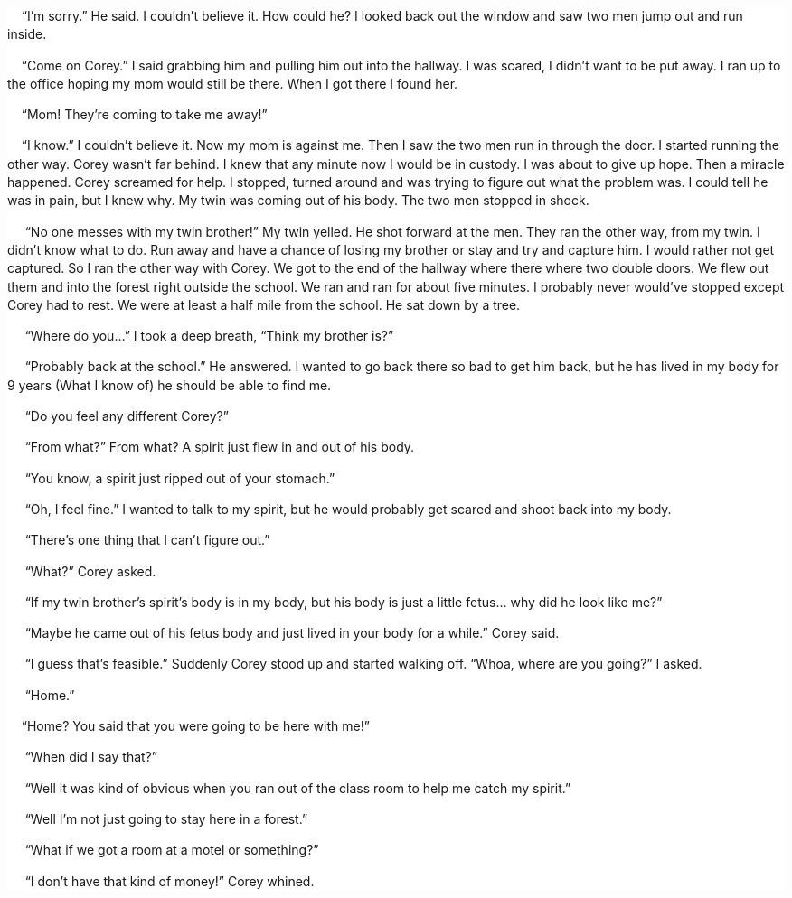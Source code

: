     “I’m sorry.” He said. I couldn’t believe it. How could he? I looked back out the window and saw two men jump out and run inside.

    “Come on Corey.” I said grabbing him and pulling him out into the hallway. I was scared, I didn’t want to be put away. I ran up to the office hoping my mom would still be there. When I got there I found her.                                                                                   

    “Mom! They’re coming to take me away!”

    “I know.” I couldn’t believe it. Now my mom is against me. Then I saw the two men run in through the door. I started running the other way. Corey wasn’t far behind. I knew that any minute now I would be in custody. I was about to give up hope. Then a miracle happened. Corey screamed for help. I stopped, turned around and was trying to figure out what the problem was. I could tell he was in pain, but I knew why. My twin was coming out of his body. The two men stopped in shock. 

     “No one messes with my twin brother!” My twin yelled. He shot forward at the men. They ran the other way, from my twin. I didn’t know what to do. Run away and have a chance of losing my brother or stay and try and capture him. I would rather not get captured. So I ran the other way with Corey. We got to the end of the hallway where there where two double doors. We flew out them and into the forest right outside the school. We ran and ran for about five minutes. I probably never would’ve stopped except Corey had to rest. We were at least a half mile from the school. He sat down by a tree.

     “Where do you…” I took a deep breath, “Think my brother is?” 

     “Probably back at the school.” He answered. I wanted to go back there so bad to get him back, but he has lived in my body for 9 years (What I know of) he should be able to find me. 

     “Do you feel any different Corey?”

     “From what?” From what? A spirit just flew in and out of his body.

     “You know, a spirit just ripped out of your stomach.” 

     “Oh, I feel fine.” I wanted to talk to my spirit, but he would probably get scared and shoot back into my body. 

     “There’s one thing that I can’t figure out.”

     “What?” Corey asked.

     “If my twin brother’s spirit’s body is in my body, but his body is just a little fetus… why did he look like me?”

     “Maybe he came out of his fetus body and just lived in your body for a while.” Corey said.

     “I guess that’s feasible.” Suddenly Corey stood up and started walking off. “Whoa, where are you going?” I asked.

     “Home.” 

    “Home? You said that you were going to be here with me!”

     “When did I say that?”

     “Well it was kind of obvious when you ran out of the class room to help me catch my spirit.” 

     “Well I’m not just going to stay here in a forest.”

     “What if we got a room at a motel or something?”

     “I don’t have that kind of money!” Corey whined.
